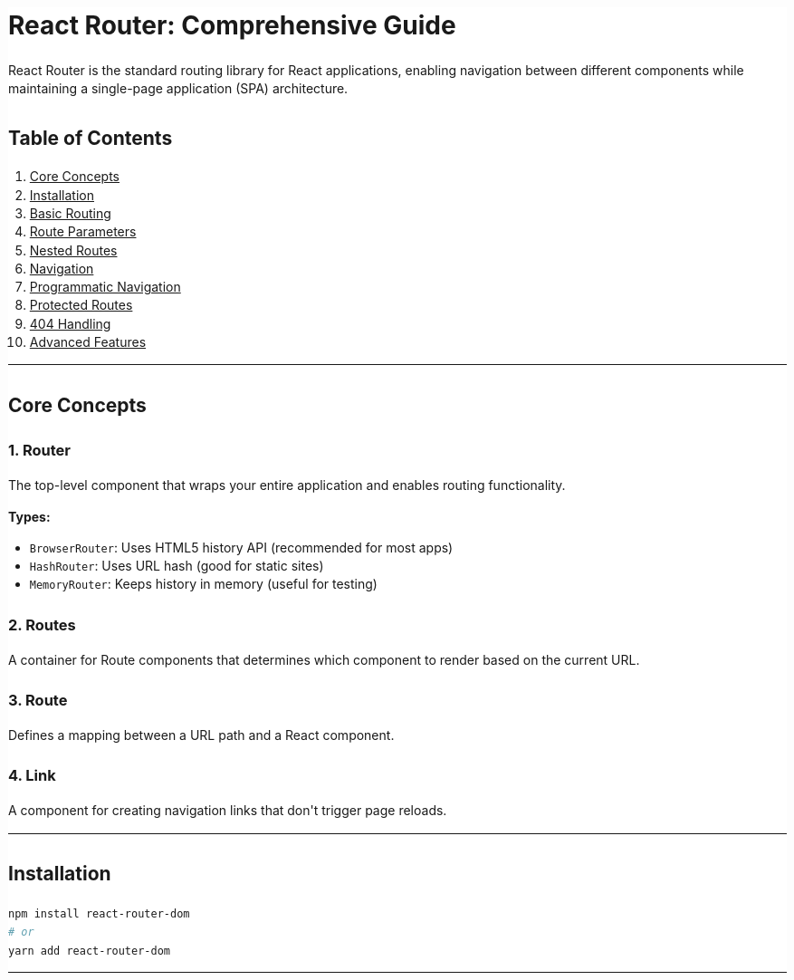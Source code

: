 # React Router: Comprehensive Guide

React Router is the standard routing library for React applications, enabling navigation between different components while maintaining a single-page application (SPA) architecture.

## Table of Contents
1. [Core Concepts](#core-concepts)
2. [Installation](#installation)
3. [Basic Routing](#basic-routing)
4. [Route Parameters](#route-parameters)
5. [Nested Routes](#nested-routes)
6. [Navigation](#navigation)
7. [Programmatic Navigation](#programmatic-navigation)
8. [Protected Routes](#protected-routes)
9. [404 Handling](#404-handling)
10. [Advanced Features](#advanced-features)

---

## Core Concepts

### 1. Router
The top-level component that wraps your entire application and enables routing functionality.

**Types:**
- `BrowserRouter`: Uses HTML5 history API (recommended for most apps)
- `HashRouter`: Uses URL hash (good for static sites)
- `MemoryRouter`: Keeps history in memory (useful for testing)

### 2. Routes
A container for Route components that determines which component to render based on the current URL.

### 3. Route
Defines a mapping between a URL path and a React component.

### 4. Link
A component for creating navigation links that don't trigger page reloads.

---

## Installation

```bash
npm install react-router-dom
# or
yarn add react-router-dom
```

---